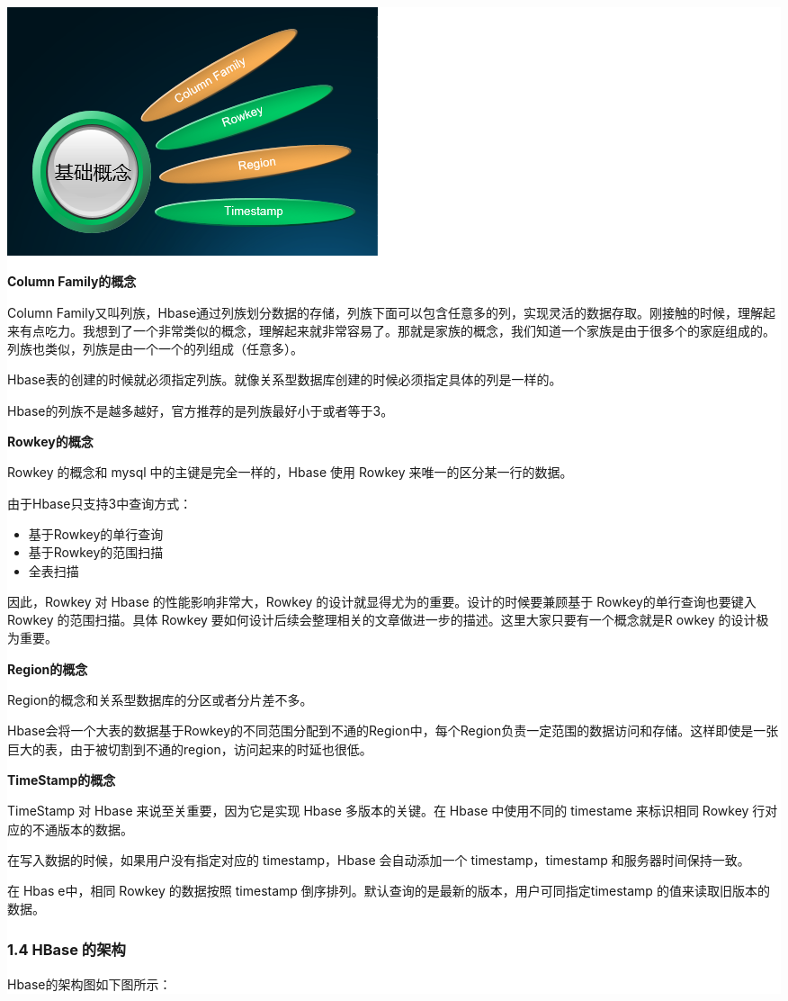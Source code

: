 ![img](HBase.assets/5847011-feb1abbf2410ab45.png) 



 **Column Family的概念**

Column Family又叫列族，Hbase通过列族划分数据的存储，列族下面可以包含任意多的列，实现灵活的数据存取。刚接触的时候，理解起来有点吃力。我想到了一个非常类似的概念，理解起来就非常容易了。那就是家族的概念，我们知道一个家族是由于很多个的家庭组成的。列族也类似，列族是由一个一个的列组成（任意多）。

Hbase表的创建的时候就必须指定列族。就像关系型数据库创建的时候必须指定具体的列是一样的。

Hbase的列族不是越多越好，官方推荐的是列族最好小于或者等于3。

**Rowkey的概念**

Rowkey 的概念和 mysql 中的主键是完全一样的，Hbase 使用 Rowkey 来唯一的区分某一行的数据。

由于Hbase只支持3中查询方式：

* 基于Rowkey的单行查询
* 基于Rowkey的范围扫描
* 全表扫描

因此，Rowkey 对 Hbase 的性能影响非常大，Rowkey 的设计就显得尤为的重要。设计的时候要兼顾基于 Rowkey的单行查询也要键入 Rowkey 的范围扫描。具体 Rowkey 要如何设计后续会整理相关的文章做进一步的描述。这里大家只要有一个概念就是R owkey 的设计极为重要。

**Region的概念**

Region的概念和关系型数据库的分区或者分片差不多。

Hbase会将一个大表的数据基于Rowkey的不同范围分配到不通的Region中，每个Region负责一定范围的数据访问和存储。这样即使是一张巨大的表，由于被切割到不通的region，访问起来的时延也很低。

**TimeStamp的概念**

TimeStamp 对 Hbase 来说至关重要，因为它是实现 Hbase 多版本的关键。在 Hbase 中使用不同的 timestame 来标识相同 Rowkey 行对应的不通版本的数据。

在写入数据的时候，如果用户没有指定对应的 timestamp，Hbase 会自动添加一个 timestamp，timestamp 和服务器时间保持一致。

在 Hbas e中，相同 Rowkey 的数据按照 timestamp 倒序排列。默认查询的是最新的版本，用户可同指定timestamp 的值来读取旧版本的数据。

### 1.4 HBase 的架构

 Hbase的架构图如下图所示： 
